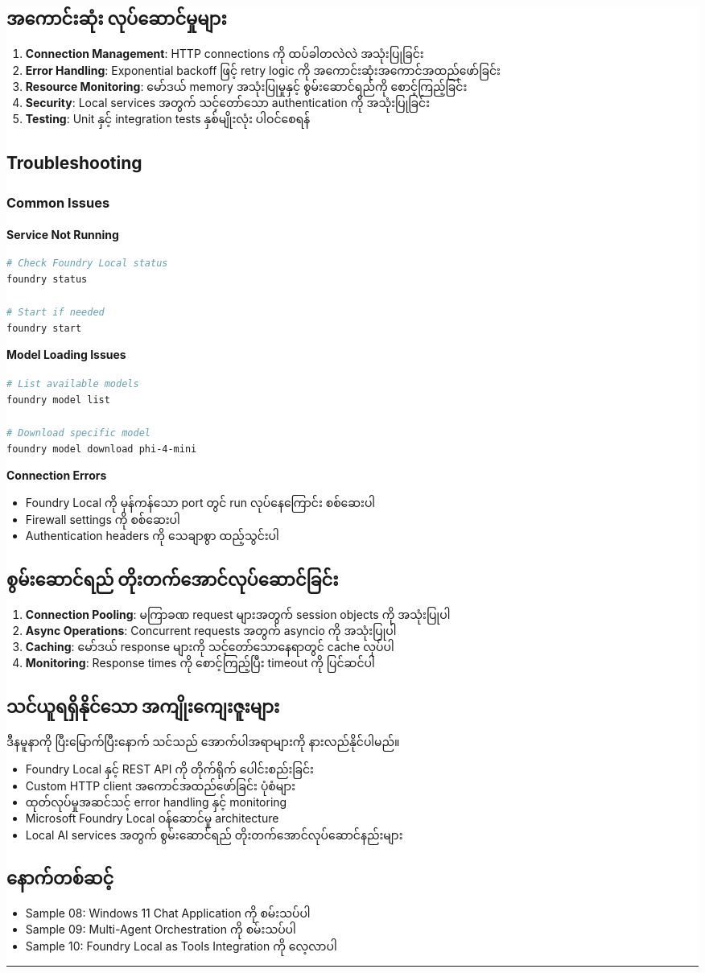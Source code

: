 ## အကောင်းဆုံး လုပ်ဆောင်မှုများ

1. **Connection Management**: HTTP connections ကို ထပ်ခါတလဲလဲ အသုံးပြုခြင်း
2. **Error Handling**: Exponential backoff ဖြင့် retry logic ကို အကောင်းဆုံးအကောင်အထည်ဖော်ခြင်း
3. **Resource Monitoring**: မော်ဒယ် memory အသုံးပြုမှုနှင့် စွမ်းဆောင်ရည်ကို စောင့်ကြည့်ခြင်း
4. **Security**: Local services အတွက် သင့်တော်သော authentication ကို အသုံးပြုခြင်း
5. **Testing**: Unit နှင့် integration tests နှစ်မျိုးလုံး ပါဝင်စေရန်

## Troubleshooting

### Common Issues

**Service Not Running**
```bash
# Check Foundry Local status
foundry status

# Start if needed
foundry start
```

**Model Loading Issues**
```bash
# List available models
foundry model list

# Download specific model
foundry model download phi-4-mini
```

**Connection Errors**
- Foundry Local ကို မှန်ကန်သော port တွင် run လုပ်နေကြောင်း စစ်ဆေးပါ
- Firewall settings ကို စစ်ဆေးပါ
- Authentication headers ကို သေချာစွာ ထည့်သွင်းပါ

## စွမ်းဆောင်ရည် တိုးတက်အောင်လုပ်ဆောင်ခြင်း

1. **Connection Pooling**: မကြာခဏ request များအတွက် session objects ကို အသုံးပြုပါ
2. **Async Operations**: Concurrent requests အတွက် asyncio ကို အသုံးပြုပါ
3. **Caching**: မော်ဒယ် response များကို သင့်တော်သောနေရာတွင် cache လုပ်ပါ
4. **Monitoring**: Response times ကို စောင့်ကြည့်ပြီး timeout ကို ပြင်ဆင်ပါ

## သင်ယူရရှိနိုင်သော အကျိုးကျေးဇူးများ

ဒီနမူနာကို ပြီးမြောက်ပြီးနောက် သင်သည် အောက်ပါအရာများကို နားလည်နိုင်ပါမည်။
- Foundry Local နှင့် REST API ကို တိုက်ရိုက် ပေါင်းစည်းခြင်း
- Custom HTTP client အကောင်အထည်ဖော်ခြင်း ပုံစံများ
- ထုတ်လုပ်မှုအဆင်သင့် error handling နှင့် monitoring
- Microsoft Foundry Local ဝန်ဆောင်မှု architecture
- Local AI services အတွက် စွမ်းဆောင်ရည် တိုးတက်အောင်လုပ်ဆောင်နည်းများ

## နောက်တစ်ဆင့်

- Sample 08: Windows 11 Chat Application ကို စမ်းသပ်ပါ
- Sample 09: Multi-Agent Orchestration ကို စမ်းသပ်ပါ
- Sample 10: Foundry Local as Tools Integration ကို လေ့လာပါ

---


